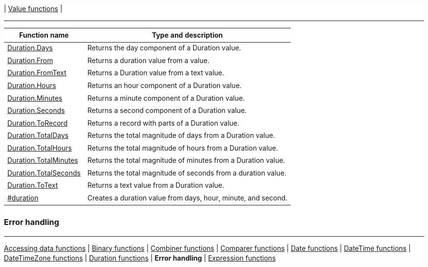 |
[Value functions](/r/ExcelMod/wiki/decronyms/power_query_m_categorical#wiki_value_functions)
|


---
| Function name                                                                                | Type and description                                          |
| -------------------------------------------------------------------------------------------- | ------------------------------------------------------------- |
| [Duration.Days](https://docs.microsoft.com/en-us/powerquery-m/duration-days)                 | Returns the day component of a Duration value.                |
| [Duration.From](https://docs.microsoft.com/en-us/powerquery-m/duration-from)                 | Returns a duration value from a value.                        |
| [Duration.FromText](https://docs.microsoft.com/en-us/powerquery-m/duration-fromtext)         | Returns a Duration value from a text value.                   |
| [Duration.Hours](https://docs.microsoft.com/en-us/powerquery-m/duration-hours)               | Returns an hour component of a Duration value.                |
| [Duration.Minutes](https://docs.microsoft.com/en-us/powerquery-m/duration-minutes)           | Returns a minute component of a Duration value.               |
| [Duration.Seconds](https://docs.microsoft.com/en-us/powerquery-m/duration-seconds)           | Returns a second component of a Duration value.               |
| [Duration.ToRecord](https://docs.microsoft.com/en-us/powerquery-m/duration-torecord)         | Returns a record with parts of a Duration value.              |
| [Duration.TotalDays](https://docs.microsoft.com/en-us/powerquery-m/duration-totaldays)       | Returns the total magnitude of days from a Duration value.    |
| [Duration.TotalHours](https://docs.microsoft.com/en-us/powerquery-m/duration-totalhours)     | Returns the total magnitude of hours from a Duration value.   |
| [Duration.TotalMinutes](https://docs.microsoft.com/en-us/powerquery-m/duration-totalminutes) | Returns the total magnitude of minutes from a Duration value. |
| [Duration.TotalSeconds](https://docs.microsoft.com/en-us/powerquery-m/duration-totalseconds) | Returns the total magnitude of seconds from a duration value. |
| [Duration.ToText](https://docs.microsoft.com/en-us/powerquery-m/duration-totext)             | Returns a text value from a Duration value.                   |
| [#duration](https://docs.microsoft.com/en-us/powerquery-m/sharpduration)                     | Creates a duration value from days, hour, minute, and second. |

### Error handling
---

[Accessing data functions](/r/ExcelMod/wiki/decronyms/power_query_m_categorical#wiki_accessing_data_functions)
|
[Binary functions](/r/ExcelMod/wiki/decronyms/power_query_m_categorical#wiki_binary_functions)
|
[Combiner functions](/r/ExcelMod/wiki/decronyms/power_query_m_categorical#wiki_combiner_functions)
|
[Comparer functions](/r/ExcelMod/wiki/decronyms/power_query_m_categorical#wiki_comparer_functions)
|
[Date functions](/r/ExcelMod/wiki/decronyms/power_query_m_categorical#wiki_date_functions)
|
[DateTime functions](/r/ExcelMod/wiki/decronyms/power_query_m_categorical#wiki_datetime_functions)
|
[DateTimeZone functions](/r/ExcelMod/wiki/decronyms/power_query_m_categorical#wiki_datetimezone_functions)
|
[Duration functions](/r/ExcelMod/wiki/decronyms/power_query_m_categorical#wiki_duration_functions)
|
**Error handling**
|
[Expression functions](/r/ExcelMod/wiki/decronyms/power_query_m_categorical#wiki_expression_functions)